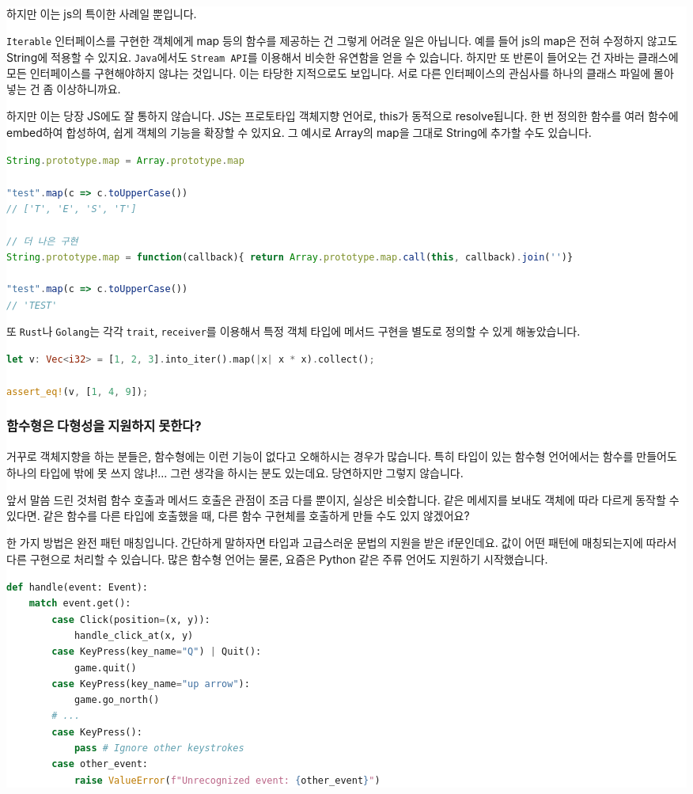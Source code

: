 하지만 이는 js의 특이한 사례일 뿐입니다.

`Iterable` 인터페이스를 구현한 객체에게 map 등의 함수를 제공하는 건 그렇게 어려운 일은 아닙니다. 예를 들어 js의 map은 전혀 수정하지 않고도 String에 적용할 수 있지요. `Java`에서도 `Stream API`를 이용해서 비슷한 유연함을 얻을 수 있습니다. 하지만 또 반론이 들어오는 건 자바는 클래스에 모든 인터페이스를 구현해야하지 않냐는 것입니다. 이는 타당한 지적으로도 보입니다. 서로 다른 인터페이스의 관심사를 하나의 클래스 파일에 몰아 넣는 건 좀 이상하니까요.

하지만 이는 당장 JS에도 잘 통하지 않습니다. JS는 프로토타입 객체지향 언어로, this가 동적으로 resolve됩니다. 한 번 정의한 함수를 여러 함수에 embed하여 합성하여, 쉽게 객체의 기능을 확장할 수 있지요. 그 예시로 Array의 map을 그대로 String에 추가할 수도 있습니다.

```ts
String.prototype.map = Array.prototype.map

"test".map(c => c.toUpperCase())
// ['T', 'E', 'S', 'T']

// 더 나은 구현
String.prototype.map = function(callback){ return Array.prototype.map.call(this, callback).join('')}

"test".map(c => c.toUpperCase())
// 'TEST'
```

또 `Rust`나 `Golang`는 각각 `trait`, `receiver`를 이용해서 특정 객체 타입에 메서드 구현을 별도로 정의할 수 있게 해놓았습니다.

```rust
let v: Vec<i32> = [1, 2, 3].into_iter().map(|x| x * x).collect();

assert_eq!(v, [1, 4, 9]);
```

### 함수형은 다형성을 지원하지 못한다?
거꾸로 객체지향을 하는 분들은, 함수형에는 이런 기능이 없다고 오해하시는 경우가 많습니다. 특히 타입이 있는 함수형 언어에서는 함수를 만들어도 하나의 타입에 밖에 못 쓰지 않냐!... 그런 생각을 하시는 분도 있는데요. 당연하지만 그렇지 않습니다.

앞서 말씀 드린 것처럼 함수 호출과 메서드 호출은 관점이 조금 다를 뿐이지, 실상은 비슷합니다. 같은 메세지를 보내도 객체에 따라 다르게 동작할 수 있다면. 같은 함수를 다른 타입에 호출했을 때, 다른 함수 구현체를 호출하게 만들 수도 있지 않겠어요?

한 가지 방법은 완전 패턴 매칭입니다. 간단하게 말하자면 타입과 고급스러운 문법의 지원을 받은 if문인데요. 값이 어떤 패턴에 매칭되는지에 따라서 다른 구현으로 처리할 수 있습니다. 많은 함수형 언어는 물론, 요즘은 Python 같은 주류 언어도 지원하기 시작했습니다.

```py
def handle(event: Event):
    match event.get():
        case Click(position=(x, y)):
            handle_click_at(x, y)
        case KeyPress(key_name="Q") | Quit():
            game.quit()
        case KeyPress(key_name="up arrow"):
            game.go_north()
        # ...
        case KeyPress():
            pass # Ignore other keystrokes
        case other_event:
            raise ValueError(f"Unrecognized event: {other_event}")
```
